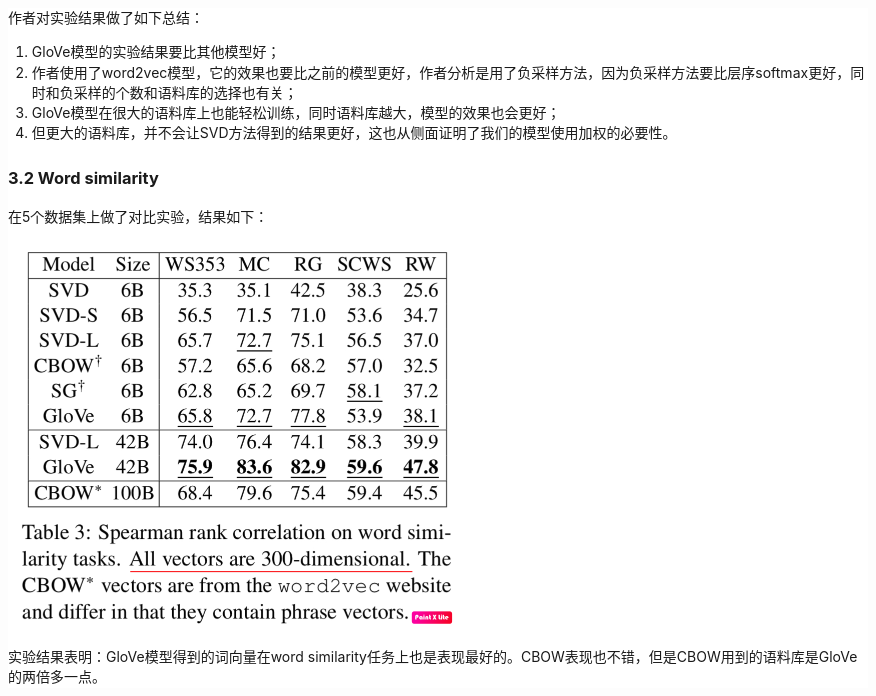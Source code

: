 作者对实验结果做了如下总结：

1. GloVe模型的实验结果要比其他模型好；
2. 作者使用了word2vec模型，它的效果也要比之前的模型更好，作者分析是用了负采样方法，因为负采样方法要比层序softmax更好，同时和负采样的个数和语料库的选择也有关；
3. GloVe模型在很大的语料库上也能轻松训练，同时语料库越大，模型的效果也会更好；
4. 但更大的语料库，并不会让SVD方法得到的结果更好，这也从侧面证明了我们的模型使用加权的必要性。



### 3.2 Word similarity

在5个数据集上做了对比实验，结果如下：

<img src="word similarity test result.png" alt="word similarity test result" style="zoom:50%;" />

实验结果表明：GloVe模型得到的词向量在word similarity任务上也是表现最好的。CBOW表现也不错，但是CBOW用到的语料库是GloVe的两倍多一点。
